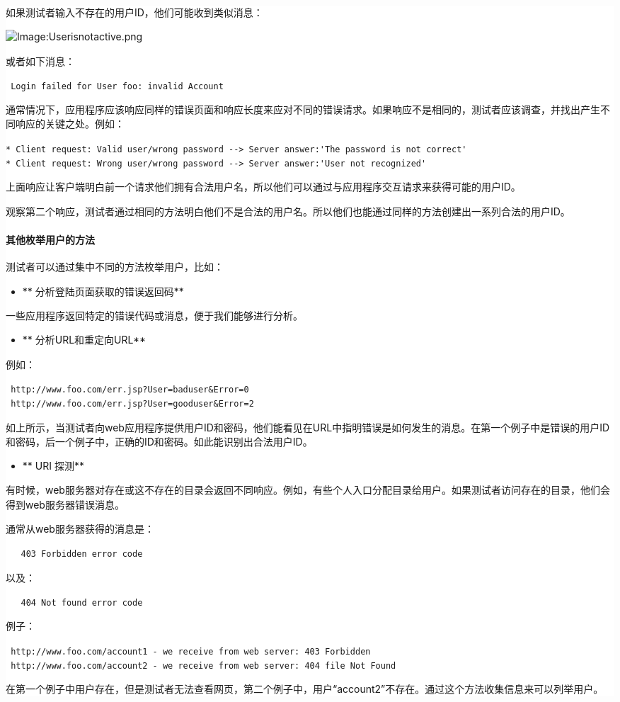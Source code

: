 如果测试者输入不存在的用户ID，他们可能收到类似消息：

![Image:Userisnotactive.png](https://www.owasp.org/images/8/8d/Userisnotactive.png)

或者如下消息：

```
 Login failed for User foo: invalid Account
```

通常情况下，应用程序应该响应同样的错误页面和响应长度来应对不同的错误请求。如果响应不是相同的，测试者应该调查，并找出产生不同响应的关键之处。例如：
```
* Client request: Valid user/wrong password --> Server answer:'The password is not correct'
* Client request: Wrong user/wrong password --> Server answer:'User not recognized'
```

上面响应让客户端明白前一个请求他们拥有合法用户名，所以他们可以通过与应用程序交互请求来获得可能的用户ID。

观察第二个响应，测试者通过相同的方法明白他们不是合法的用户名。所以他们也能通过同样的方法创建出一系列合法的用户ID。


#### 其他枚举用户的方法

测试者可以通过集中不同的方法枚举用户，比如：


* ** 分析登陆页面获取的错误返回码**

一些应用程序返回特定的错误代码或消息，便于我们能够进行分析。


* ** 分析URL和重定向URL**

例如：
```
 http://www.foo.com/err.jsp?User=baduser&Error=0
 http://www.foo.com/err.jsp?User=gooduser&Error=2
```

如上所示，当测试者向web应用程序提供用户ID和密码，他们能看见在URL中指明错误是如何发生的消息。在第一个例子中是错误的用户ID和密码，后一个例子中，正确的ID和密码。如此能识别出合法用户ID。


* ** URI 探测**

有时候，web服务器对存在或这不存在的目录会返回不同响应。例如，有些个人入口分配目录给用户。如果测试者访问存在的目录，他们会得到web服务器错误消息。


通常从web服务器获得的消息是：
```
   403 Forbidden error code
```
以及：
```
   404 Not found error code
```

例子：
```
 http://www.foo.com/account1 - we receive from web server: 403 Forbidden
 http://www.foo.com/account2 - we receive from web server: 404 file Not Found
```

在第一个例子中用户存在，但是测试者无法查看网页，第二个例子中，用户“account2”不存在。通过这个方法收集信息来可以列举用户。
